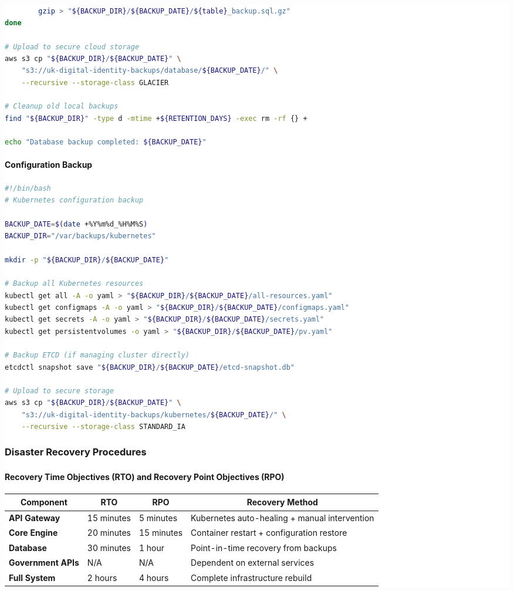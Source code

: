```bash
        gzip > "${BACKUP_DIR}/${BACKUP_DATE}/${table}_backup.sql.gz"
done

# Upload to secure cloud storage
aws s3 cp "${BACKUP_DIR}/${BACKUP_DATE}" \
    "s3://uk-digital-identity-backups/database/${BACKUP_DATE}/" \
    --recursive --storage-class GLACIER

# Cleanup old local backups
find "${BACKUP_DIR}" -type d -mtime +${RETENTION_DAYS} -exec rm -rf {} +

echo "Database backup completed: ${BACKUP_DATE}"
```

#### Configuration Backup
```bash
#!/bin/bash
# Kubernetes configuration backup

BACKUP_DATE=$(date +%Y%m%d_%H%M%S)
BACKUP_DIR="/var/backups/kubernetes"

mkdir -p "${BACKUP_DIR}/${BACKUP_DATE}"

# Backup all Kubernetes resources
kubectl get all -A -o yaml > "${BACKUP_DIR}/${BACKUP_DATE}/all-resources.yaml"
kubectl get configmaps -A -o yaml > "${BACKUP_DIR}/${BACKUP_DATE}/configmaps.yaml"
kubectl get secrets -A -o yaml > "${BACKUP_DIR}/${BACKUP_DATE}/secrets.yaml"
kubectl get persistentvolumes -o yaml > "${BACKUP_DIR}/${BACKUP_DATE}/pv.yaml"

# Backup ETCD (if managing cluster directly)
etcdctl snapshot save "${BACKUP_DIR}/${BACKUP_DATE}/etcd-snapshot.db"

# Upload to secure storage
aws s3 cp "${BACKUP_DIR}/${BACKUP_DATE}" \
    "s3://uk-digital-identity-backups/kubernetes/${BACKUP_DATE}/" \
    --recursive --storage-class STANDARD_IA
```

### Disaster Recovery Procedures

#### Recovery Time Objectives (RTO) and Recovery Point Objectives (RPO)

| Component | RTO | RPO | Recovery Method |
|-----------|-----|-----|-----------------|
| **API Gateway** | 15 minutes | 5 minutes | Kubernetes auto-healing + manual intervention |
| **Core Engine** | 20 minutes | 15 minutes | Container restart + configuration restore |
| **Database** | 30 minutes | 1 hour | Point-in-time recovery from backups |
| **Government APIs** | N/A | N/A | Dependent on external services |
| **Full System** | 2 hours | 4 hours | Complete infrastructure rebuild |
